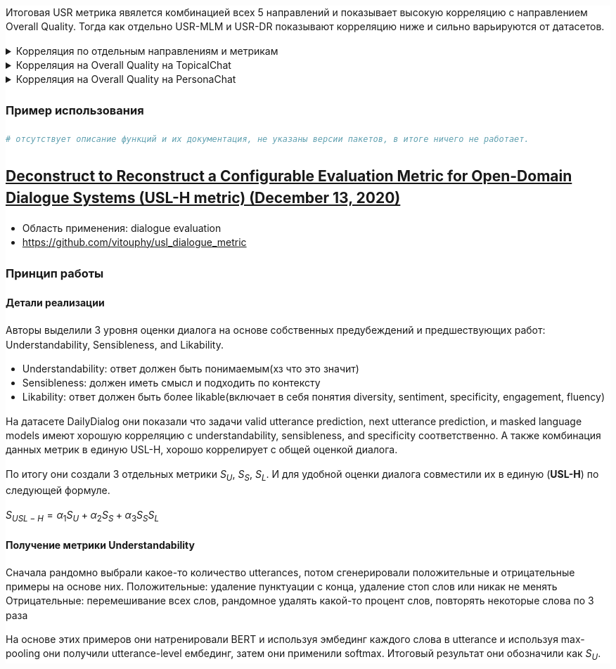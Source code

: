Итоговая USR метрика явялется комбинацией всех 5 направлений и показывает высокую корреляцию с направлением Overall Quality. Тогда как отдельно USR-MLM и USR-DR показывают корреляцию ниже и сильно варьируются от датасетов.

<details><summary>Корреляция по отдельным направлениям и метрикам</summary></details>

<details><summary>Корреляция на Overall Quality на TopicalChat </summary></details>

<details><summary>Корреляция на Overall Quality на PersonaChat </summary></details>

### Пример использования

```python
# отсутствует описание функций и их документация, не указаны версии пакетов, в итоге ничего не работает.
```

## [Deconstruct to Reconstruct a Configurable Evaluation Metric for Open-Domain Dialogue Systems (USL-H metric) (December 13, 2020)](https://aclanthology.org/2020.coling-main.368.pdf)

- Область применения: dialogue evaluation
- https://github.com/vitouphy/usl_dialogue_metric

### Принцип работы

#### Детали реализации

Авторы выделили 3 уровня оценки диалога на основе собственных предубеждений и предшествующих работ: Understandability, Sensibleness, and Likability.

- Understandability: ответ должен быть понимаемым(хз что это значит)
- Sensibleness: должен иметь смысл и подходить по контексту
- Likability: ответ должен быть более likable(включает в себя понятия diversity, sentiment, specificity, engagement, fluency)

На датасете DailyDialog они показали что задачи valid utterance prediction, next utterance prediction, и masked language models имеют хорошую корреляцию с understandability, sensibleness, and specificity соответственно. А также комбинация данных метрик в единую USL-H, хорошо коррелирует с общей оценкой диалога.

По итогу они создали 3 отдельных метрики $S_U$, $S_S$, $S_L$. И для удобной оценки диалога совместили их в единую (**USL-H**) по следующей формуле.

$S_{USL-H} = \alpha_1S_U+\alpha_2S_S+\alpha_3S_SS_L$

#### Получение метрики Understandability

Сначала рандомно выбрали какое-то количество utterances, потом сгенерировали положительные и отрицательные примеры на основе них.
Положительные: удаление пунктуации с конца, удаление стоп слов или никак не менять
Отрицательные: перемешивание всех слов, рандомное удалять какой-то процент слов, повторять некоторые слова по 3 раза

На основе этих примеров они натренировали BERT и используя эмбединг каждого слова в utterance и используя max-pooling они получили utterance-level ембединг, затем они применили softmax. Итоговый результат они обозначили как $S_U$.
